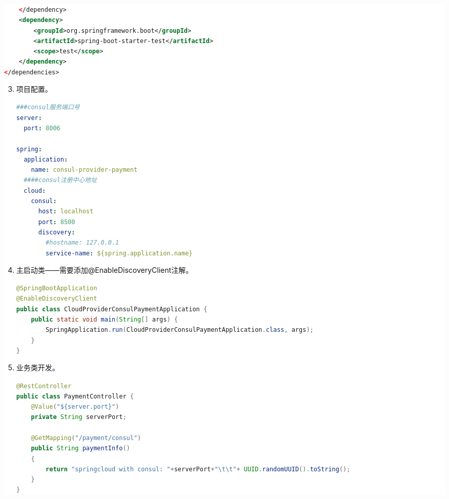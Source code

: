    ```xml
       </dependency>
       <dependency>
           <groupId>org.springframework.boot</groupId>
           <artifactId>spring-boot-starter-test</artifactId>
           <scope>test</scope>
       </dependency>
   </dependencies>
   ```

3. 项目配置。

   ```yaml
   ###consul服务端口号
   server:
     port: 8006
   
   spring:
     application:
       name: consul-provider-payment
     ####consul注册中心地址
     cloud:
       consul:
         host: localhost
         port: 8500
         discovery:
           #hostname: 127.0.0.1
           service-name: ${spring.application.name}
   ```

4. 主启动类——需要添加@EnableDiscoveryClient注解。

   ```java
   @SpringBootApplication
   @EnableDiscoveryClient
   public class CloudProviderConsulPaymentApplication {
       public static void main(String[] args) {
           SpringApplication.run(CloudProviderConsulPaymentApplication.class, args);
       }
   }
   ```

5. 业务类开发。

   ```java
   @RestController
   public class PaymentController {
       @Value("${server.port}")
       private String serverPort;
   
       @GetMapping("/payment/consul")
       public String paymentInfo()
       {
           return "springcloud with consul: "+serverPort+"\t\t"+ UUID.randomUUID().toString();
       }
   }
   ```
